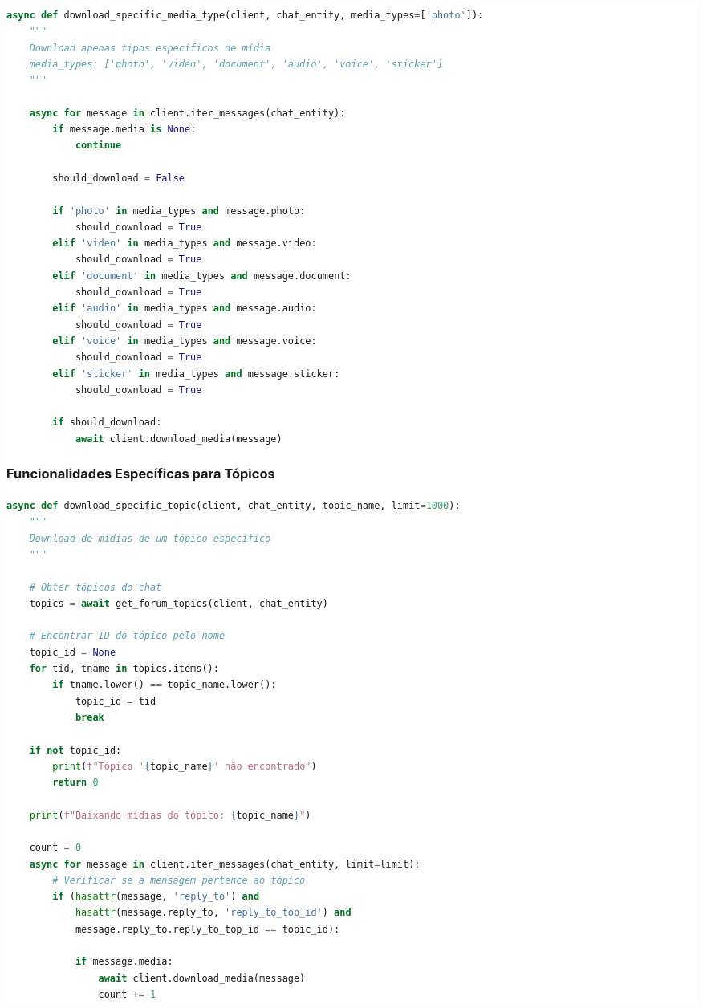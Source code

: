 ```python
async def download_specific_media_type(client, chat_entity, media_types=['photo']):
    """
    Download apenas tipos específicos de mídia
    media_types: ['photo', 'video', 'document', 'audio', 'voice', 'sticker']
    """
    
    async for message in client.iter_messages(chat_entity):
        if message.media is None:
            continue
            
        should_download = False
        
        if 'photo' in media_types and message.photo:
            should_download = True
        elif 'video' in media_types and message.video:
            should_download = True
        elif 'document' in media_types and message.document:
            should_download = True
        elif 'audio' in media_types and message.audio:
            should_download = True
        elif 'voice' in media_types and message.voice:
            should_download = True
        elif 'sticker' in media_types and message.sticker:
            should_download = True
            
        if should_download:
            await client.download_media(message)
```

### Funcionalidades Específicas para Tópicos

```python
async def download_specific_topic(client, chat_entity, topic_name, limit=1000):
    """
    Download de mídias de um tópico específico
    """
    
    # Obter tópicos do chat
    topics = await get_forum_topics(client, chat_entity)
    
    # Encontrar ID do tópico pelo nome
    topic_id = None
    for tid, tname in topics.items():
        if tname.lower() == topic_name.lower():
            topic_id = tid
            break
    
    if not topic_id:
        print(f"Tópico '{topic_name}' não encontrado")
        return 0
    
    print(f"Baixando mídias do tópico: {topic_name}")
    
    count = 0
    async for message in client.iter_messages(chat_entity, limit=limit):
        # Verificar se a mensagem pertence ao tópico
        if (hasattr(message, 'reply_to') and 
            hasattr(message.reply_to, 'reply_to_top_id') and
            message.reply_to.reply_to_top_id == topic_id):
            
            if message.media:
                await client.download_media(message)
                count += 1
```